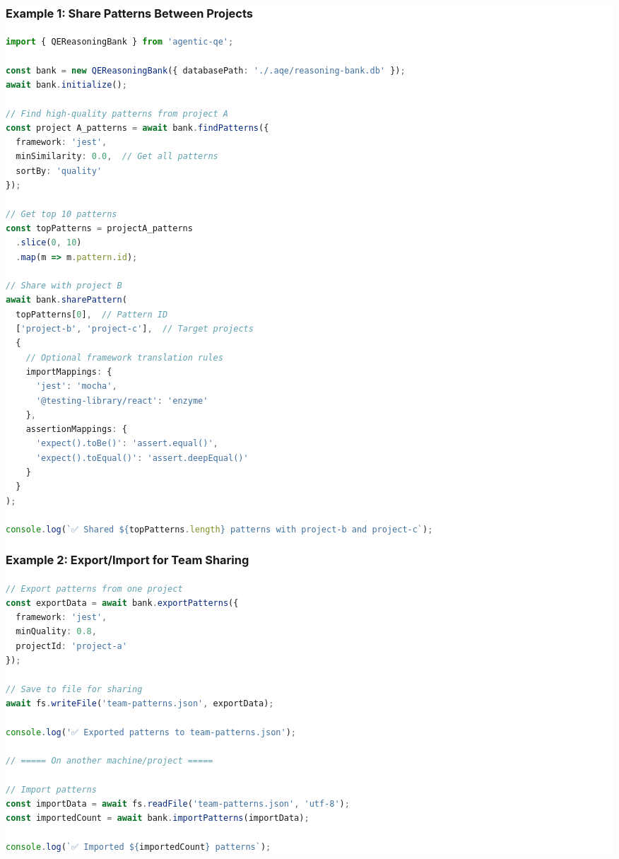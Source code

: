 ### Example 1: Share Patterns Between Projects

```typescript
import { QEReasoningBank } from 'agentic-qe';

const bank = new QEReasoningBank({ databasePath: './.aqe/reasoning-bank.db' });
await bank.initialize();

// Find high-quality patterns from project A
const project A_patterns = await bank.findPatterns({
  framework: 'jest',
  minSimilarity: 0.0,  // Get all patterns
  sortBy: 'quality'
});

// Get top 10 patterns
const topPatterns = projectA_patterns
  .slice(0, 10)
  .map(m => m.pattern.id);

// Share with project B
await bank.sharePattern(
  topPatterns[0],  // Pattern ID
  ['project-b', 'project-c'],  // Target projects
  {
    // Optional framework translation rules
    importMappings: {
      'jest': 'mocha',
      '@testing-library/react': 'enzyme'
    },
    assertionMappings: {
      'expect().toBe()': 'assert.equal()',
      'expect().toEqual()': 'assert.deepEqual()'
    }
  }
);

console.log(`✅ Shared ${topPatterns.length} patterns with project-b and project-c`);
```

### Example 2: Export/Import for Team Sharing

```typescript
// Export patterns from one project
const exportData = await bank.exportPatterns({
  framework: 'jest',
  minQuality: 0.8,
  projectId: 'project-a'
});

// Save to file for sharing
await fs.writeFile('team-patterns.json', exportData);

console.log('✅ Exported patterns to team-patterns.json');

// ===== On another machine/project =====

// Import patterns
const importData = await fs.readFile('team-patterns.json', 'utf-8');
const importedCount = await bank.importPatterns(importData);

console.log(`✅ Imported ${importedCount} patterns`);
```
